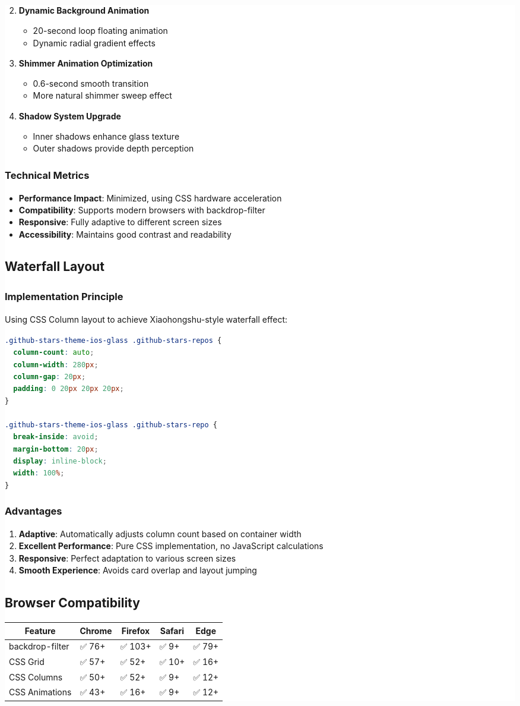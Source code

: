 2. **Dynamic Background Animation**
   - 20-second loop floating animation
   - Dynamic radial gradient effects

3. **Shimmer Animation Optimization**
   - 0.6-second smooth transition
   - More natural shimmer sweep effect

4. **Shadow System Upgrade**
   - Inner shadows enhance glass texture
   - Outer shadows provide depth perception

### Technical Metrics

- **Performance Impact**: Minimized, using CSS hardware acceleration
- **Compatibility**: Supports modern browsers with backdrop-filter
- **Responsive**: Fully adaptive to different screen sizes
- **Accessibility**: Maintains good contrast and readability

## Waterfall Layout

### Implementation Principle

Using CSS Column layout to achieve Xiaohongshu-style waterfall effect:

```css
.github-stars-theme-ios-glass .github-stars-repos {
  column-count: auto;
  column-width: 280px;
  column-gap: 20px;
  padding: 0 20px 20px 20px;
}

.github-stars-theme-ios-glass .github-stars-repo {
  break-inside: avoid;
  margin-bottom: 20px;
  display: inline-block;
  width: 100%;
}
```

### Advantages

1. **Adaptive**: Automatically adjusts column count based on container width
2. **Excellent Performance**: Pure CSS implementation, no JavaScript calculations
3. **Responsive**: Perfect adaptation to various screen sizes
4. **Smooth Experience**: Avoids card overlap and layout jumping

## Browser Compatibility

| Feature | Chrome | Firefox | Safari | Edge |
|---------|--------|---------|--------|------|
| backdrop-filter | ✅ 76+ | ✅ 103+ | ✅ 9+ | ✅ 79+ |
| CSS Grid | ✅ 57+ | ✅ 52+ | ✅ 10+ | ✅ 16+ |
| CSS Columns | ✅ 50+ | ✅ 52+ | ✅ 9+ | ✅ 12+ |
| CSS Animations | ✅ 43+ | ✅ 16+ | ✅ 9+ | ✅ 12+ |
